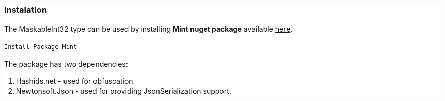 ### Instalation
The MaskableInt32 type can be used by installing **Mint nuget package** available [here](https://www.nuget.org/packages/Mint/).

```<language>
Install-Package Mint
```

The package has two dependencies:
1. Hashids.net - used for obfuscation.
2. Newtonsoft.Json - used for providing JsonSerialization support.